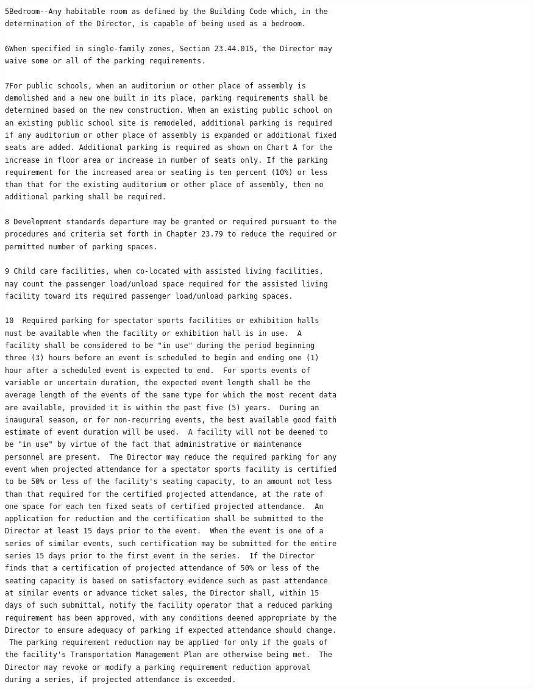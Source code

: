     5Bedroom--Any habitable room as defined by the Building Code which, in the  
    determination of the Director, is capable of being used as a bedroom.  
  
    6When specified in single-family zones, Section 23.44.015, the Director may  
    waive some or all of the parking requirements.  
  
    7For public schools, when an auditorium or other place of assembly is  
    demolished and a new one built in its place, parking requirements shall be  
    determined based on the new construction. When an existing public school on  
    an existing public school site is remodeled, additional parking is required  
    if any auditorium or other place of assembly is expanded or additional fixed  
    seats are added. Additional parking is required as shown on Chart A for the  
    increase in floor area or increase in number of seats only. If the parking  
    requirement for the increased area or seating is ten percent (10%) or less  
    than that for the existing auditorium or other place of assembly, then no  
    additional parking shall be required.  
  
    8 Development standards departure may be granted or required pursuant to the  
    procedures and criteria set forth in Chapter 23.79 to reduce the required or  
    permitted number of parking spaces.  
  
    9 Child care facilities, when co-located with assisted living facilities,  
    may count the passenger load/unload space required for the assisted living  
    facility toward its required passenger load/unload parking spaces.  
  
    10  Required parking for spectator sports facilities or exhibition halls  
    must be available when the facility or exhibition hall is in use.  A  
    facility shall be considered to be "in use" during the period beginning  
    three (3) hours before an event is scheduled to begin and ending one (1)  
    hour after a scheduled event is expected to end.  For sports events of  
    variable or uncertain duration, the expected event length shall be the  
    average length of the events of the same type for which the most recent data  
    are available, provided it is within the past five (5) years.  During an  
    inaugural season, or for non-recurring events, the best available good faith  
    estimate of event duration will be used.  A facility will not be deemed to  
    be "in use" by virtue of the fact that administrative or maintenance  
    personnel are present.  The Director may reduce the required parking for any  
    event when projected attendance for a spectator sports facility is certified  
    to be 50% or less of the facility's seating capacity, to an amount not less  
    than that required for the certified projected attendance, at the rate of  
    one space for each ten fixed seats of certified projected attendance.  An  
    application for reduction and the certification shall be submitted to the  
    Director at least 15 days prior to the event.  When the event is one of a  
    series of similar events, such certification may be submitted for the entire  
    series 15 days prior to the first event in the series.  If the Director  
    finds that a certification of projected attendance of 50% or less of the  
    seating capacity is based on satisfactory evidence such as past attendance  
    at similar events or advance ticket sales, the Director shall, within 15  
    days of such submittal, notify the facility operator that a reduced parking  
    requirement has been approved, with any conditions deemed appropriate by the  
    Director to ensure adequacy of parking if expected attendance should change.  
     The parking requirement reduction may be applied for only if the goals of  
    the facility's Transportation Management Plan are otherwise being met.  The  
    Director may revoke or modify a parking requirement reduction approval  
    during a series, if projected attendance is exceeded.  
  